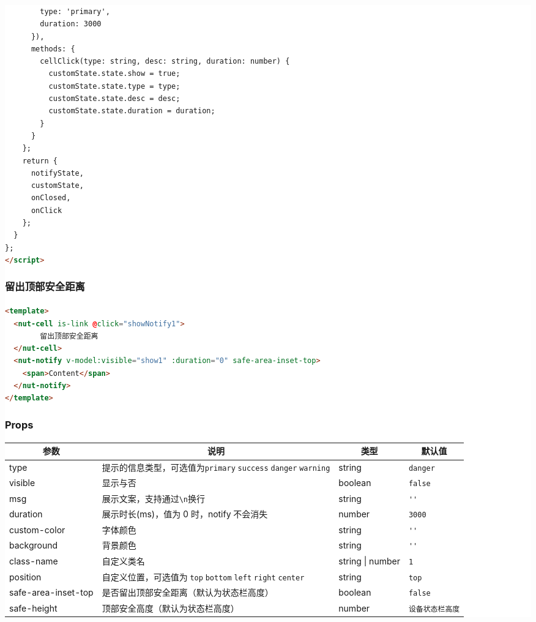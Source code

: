 ```html
        type: 'primary',
        duration: 3000
      }),
      methods: {
        cellClick(type: string, desc: string, duration: number) {
          customState.state.show = true;
          customState.state.type = type;
          customState.state.desc = desc;
          customState.state.duration = duration;
        }
      }
    };
    return {
      notifyState,
      customState,
      onClosed,
      onClick
    };
  }
};
</script>
```

### 留出顶部安全距离
```html
<template>
  <nut-cell is-link @click="showNotify1">
        留出顶部安全距离
  </nut-cell>
  <nut-notify v-model:visible="show1" :duration="0" safe-area-inset-top>
    <span>Content</span>
  </nut-notify>
</template>
```

### Props

| 参数       | 说明                                                  | 类型    | 默认值   |
|------------|-------------------------------------------------------|---------|----------|
| type       | 提示的信息类型，可选值为`primary` `success` `danger` `warning` | string        | `danger` |
| visible    | 显示与否                                           | boolean | `false` |
| msg    | 展示文案，支持通过`\n`换行                              | string       | `''`    |
| duration   | 展示时长(ms)，值为 0 时，notify 不会消失              | number        | `3000`     |
| custom-color      | 字体颜色                                              | string        | `''`      |
| background | 背景颜色                                              | string        |`''`       |
| class-name | 自定义类名                                            | string \| number | `1`        |
| position | 自定义位置，可选值为 `top` `bottom` `left` `right` `center`              | string | `top`        |
| safe-area-inset-top | 是否留出顶部安全距离（默认为状态栏高度）              | boolean | `false`        |
| safe-height | 顶部安全高度（默认为状态栏高度）              |  number | `设备状态栏高度`        |
